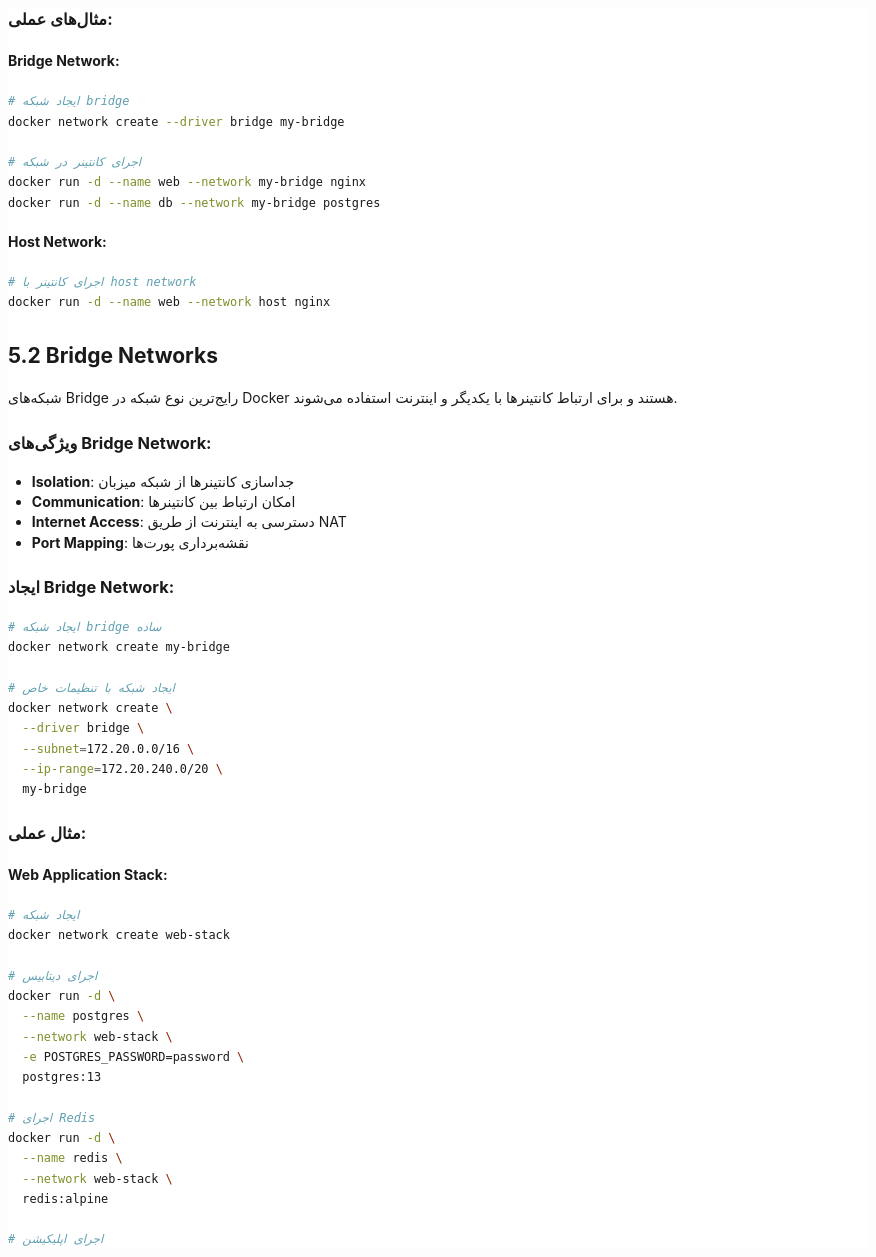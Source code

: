 ### مثال‌های عملی:

#### **Bridge Network:**
```bash
# ایجاد شبکه bridge
docker network create --driver bridge my-bridge

# اجرای کانتینر در شبکه
docker run -d --name web --network my-bridge nginx
docker run -d --name db --network my-bridge postgres
```

#### **Host Network:**
```bash
# اجرای کانتینر با host network
docker run -d --name web --network host nginx
```

## 5.2 Bridge Networks

شبکه‌های Bridge رایج‌ترین نوع شبکه در Docker هستند و برای ارتباط کانتینرها با یکدیگر و اینترنت استفاده می‌شوند.

### ویژگی‌های Bridge Network:
- **Isolation**: جداسازی کانتینرها از شبکه میزبان
- **Communication**: امکان ارتباط بین کانتینرها
- **Internet Access**: دسترسی به اینترنت از طریق NAT
- **Port Mapping**: نقشه‌برداری پورت‌ها

### ایجاد Bridge Network:

```bash
# ایجاد شبکه bridge ساده
docker network create my-bridge

# ایجاد شبکه با تنظیمات خاص
docker network create \
  --driver bridge \
  --subnet=172.20.0.0/16 \
  --ip-range=172.20.240.0/20 \
  my-bridge
```

### مثال عملی:

#### **Web Application Stack:**
```bash
# ایجاد شبکه
docker network create web-stack

# اجرای دیتابیس
docker run -d \
  --name postgres \
  --network web-stack \
  -e POSTGRES_PASSWORD=password \
  postgres:13

# اجرای Redis
docker run -d \
  --name redis \
  --network web-stack \
  redis:alpine

# اجرای اپلیکیشن
```